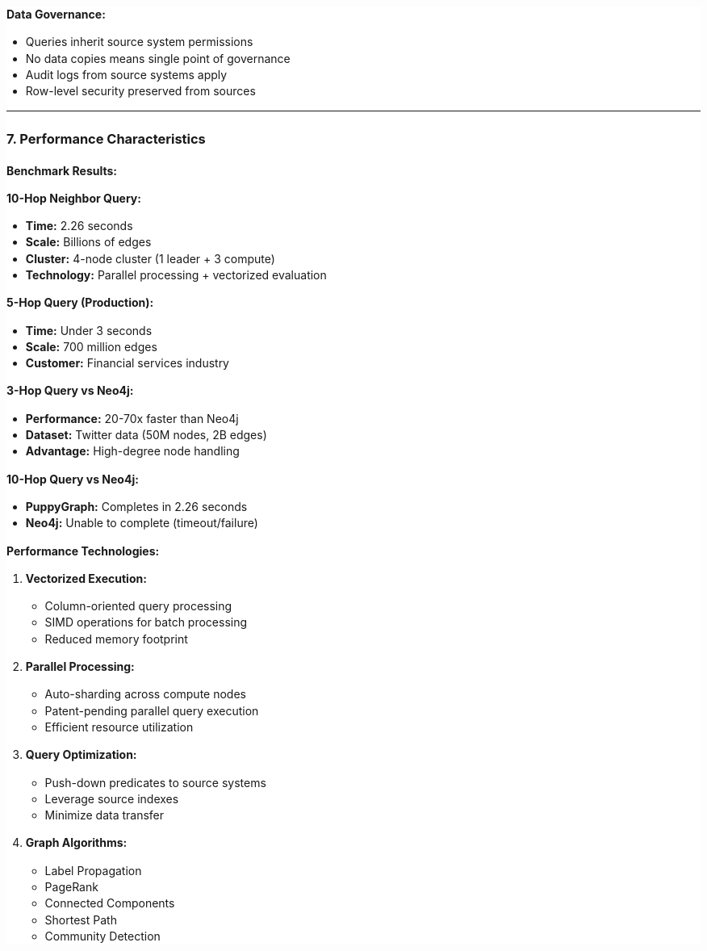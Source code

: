 **Data Governance:**
- Queries inherit source system permissions
- No data copies means single point of governance
- Audit logs from source systems apply
- Row-level security preserved from sources

---

### 7. Performance Characteristics

**Benchmark Results:**

**10-Hop Neighbor Query:**
- **Time:** 2.26 seconds
- **Scale:** Billions of edges
- **Cluster:** 4-node cluster (1 leader + 3 compute)
- **Technology:** Parallel processing + vectorized evaluation

**5-Hop Query (Production):**
- **Time:** Under 3 seconds
- **Scale:** 700 million edges
- **Customer:** Financial services industry

**3-Hop Query vs Neo4j:**
- **Performance:** 20-70x faster than Neo4j
- **Dataset:** Twitter data (50M nodes, 2B edges)
- **Advantage:** High-degree node handling

**10-Hop Query vs Neo4j:**
- **PuppyGraph:** Completes in 2.26 seconds
- **Neo4j:** Unable to complete (timeout/failure)

**Performance Technologies:**

1. **Vectorized Execution:**
   - Column-oriented query processing
   - SIMD operations for batch processing
   - Reduced memory footprint

2. **Parallel Processing:**
   - Auto-sharding across compute nodes
   - Patent-pending parallel query execution
   - Efficient resource utilization

3. **Query Optimization:**
   - Push-down predicates to source systems
   - Leverage source indexes
   - Minimize data transfer

4. **Graph Algorithms:**
   - Label Propagation
   - PageRank
   - Connected Components
   - Shortest Path
   - Community Detection
